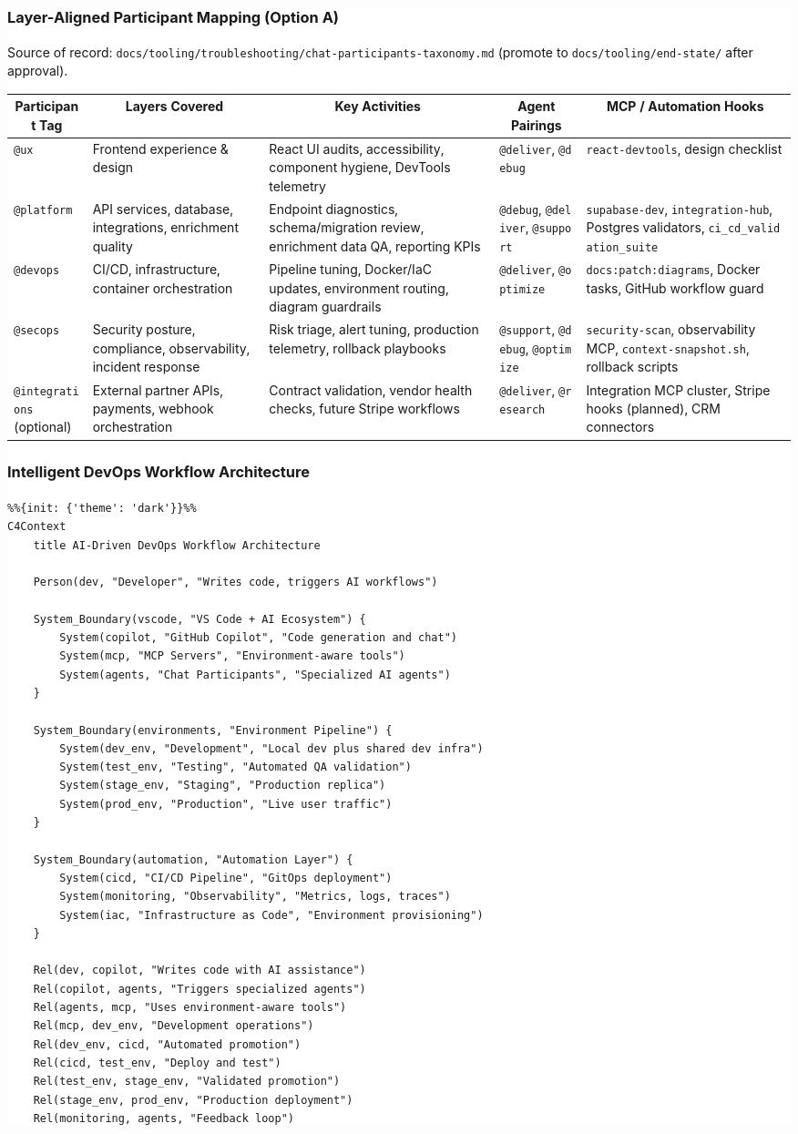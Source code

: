 ### Layer-Aligned Participant Mapping (Option A)

Source of record: `docs/tooling/troubleshooting/chat-participants-taxonomy.md` (promote to `docs/tooling/end-state/` after approval).

| Participant Tag            | Layers Covered                                                 | Key Activities                                                                    | Agent Pairings                    | MCP / Automation Hooks                                                           |
| -------------------------- | -------------------------------------------------------------- | --------------------------------------------------------------------------------- | --------------------------------- | -------------------------------------------------------------------------------- |
| `@ux`                      | Frontend experience & design                                   | React UI audits, accessibility, component hygiene, DevTools telemetry             | `@deliver`, `@debug`              | `react-devtools`, design checklist                                               |
| `@platform`                | API services, database, integrations, enrichment quality       | Endpoint diagnostics, schema/migration review, enrichment data QA, reporting KPIs | `@debug`, `@deliver`, `@support`  | `supabase-dev`, `integration-hub`, Postgres validators, `ci_cd_validation_suite` |
| `@devops`                  | CI/CD, infrastructure, container orchestration                 | Pipeline tuning, Docker/IaC updates, environment routing, diagram guardrails      | `@deliver`, `@optimize`           | `docs:patch:diagrams`, Docker tasks, GitHub workflow guard                       |
| `@secops`                  | Security posture, compliance, observability, incident response | Risk triage, alert tuning, production telemetry, rollback playbooks               | `@support`, `@debug`, `@optimize` | `security-scan`, observability MCP, `context-snapshot.sh`, rollback scripts      |
| `@integrations` (optional) | External partner APIs, payments, webhook orchestration         | Contract validation, vendor health checks, future Stripe workflows                | `@deliver`, `@research`           | Integration MCP cluster, Stripe hooks (planned), CRM connectors                  |

### Intelligent DevOps Workflow Architecture

```mermaid
%%{init: {'theme': 'dark'}}%%
C4Context
    title AI-Driven DevOps Workflow Architecture

    Person(dev, "Developer", "Writes code, triggers AI workflows")

    System_Boundary(vscode, "VS Code + AI Ecosystem") {
        System(copilot, "GitHub Copilot", "Code generation and chat")
        System(mcp, "MCP Servers", "Environment-aware tools")
        System(agents, "Chat Participants", "Specialized AI agents")
    }

    System_Boundary(environments, "Environment Pipeline") {
        System(dev_env, "Development", "Local dev plus shared dev infra")
        System(test_env, "Testing", "Automated QA validation")
        System(stage_env, "Staging", "Production replica")
        System(prod_env, "Production", "Live user traffic")
    }

    System_Boundary(automation, "Automation Layer") {
        System(cicd, "CI/CD Pipeline", "GitOps deployment")
        System(monitoring, "Observability", "Metrics, logs, traces")
        System(iac, "Infrastructure as Code", "Environment provisioning")
    }

    Rel(dev, copilot, "Writes code with AI assistance")
    Rel(copilot, agents, "Triggers specialized agents")
    Rel(agents, mcp, "Uses environment-aware tools")
    Rel(mcp, dev_env, "Development operations")
    Rel(dev_env, cicd, "Automated promotion")
    Rel(cicd, test_env, "Deploy and test")
    Rel(test_env, stage_env, "Validated promotion")
    Rel(stage_env, prod_env, "Production deployment")
    Rel(monitoring, agents, "Feedback loop")
```

